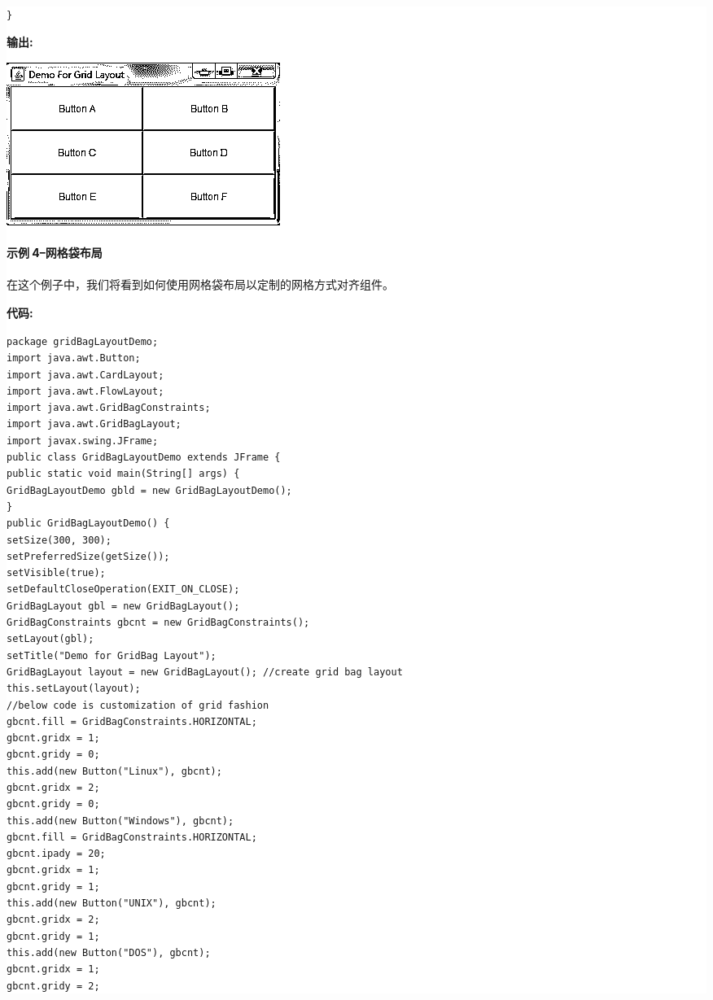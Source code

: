 ```
}
```

**输出:**

![Java Swing Layout output 3](img/6b907ad470ad8f4b51badbe3eb523b66.png)



#### 示例 4–网格袋布局

在这个例子中，我们将看到如何使用网格袋布局以定制的网格方式对齐组件。

**代码:**

```
package gridBagLayoutDemo;
import java.awt.Button;
import java.awt.CardLayout;
import java.awt.FlowLayout;
import java.awt.GridBagConstraints;
import java.awt.GridBagLayout;
import javax.swing.JFrame;
public class GridBagLayoutDemo extends JFrame {
public static void main(String[] args) {
GridBagLayoutDemo gbld = new GridBagLayoutDemo();
}
public GridBagLayoutDemo() {
setSize(300, 300);
setPreferredSize(getSize());
setVisible(true);
setDefaultCloseOperation(EXIT_ON_CLOSE);
GridBagLayout gbl = new GridBagLayout();
GridBagConstraints gbcnt = new GridBagConstraints();
setLayout(gbl);
setTitle("Demo for GridBag Layout");
GridBagLayout layout = new GridBagLayout(); //create grid bag layout
this.setLayout(layout);
//below code is customization of grid fashion
gbcnt.fill = GridBagConstraints.HORIZONTAL;
gbcnt.gridx = 1;
gbcnt.gridy = 0;
this.add(new Button("Linux"), gbcnt);
gbcnt.gridx = 2;
gbcnt.gridy = 0;
this.add(new Button("Windows"), gbcnt);
gbcnt.fill = GridBagConstraints.HORIZONTAL;
gbcnt.ipady = 20;
gbcnt.gridx = 1;
gbcnt.gridy = 1;
this.add(new Button("UNIX"), gbcnt);
gbcnt.gridx = 2;
gbcnt.gridy = 1;
this.add(new Button("DOS"), gbcnt);
gbcnt.gridx = 1;
gbcnt.gridy = 2;
```